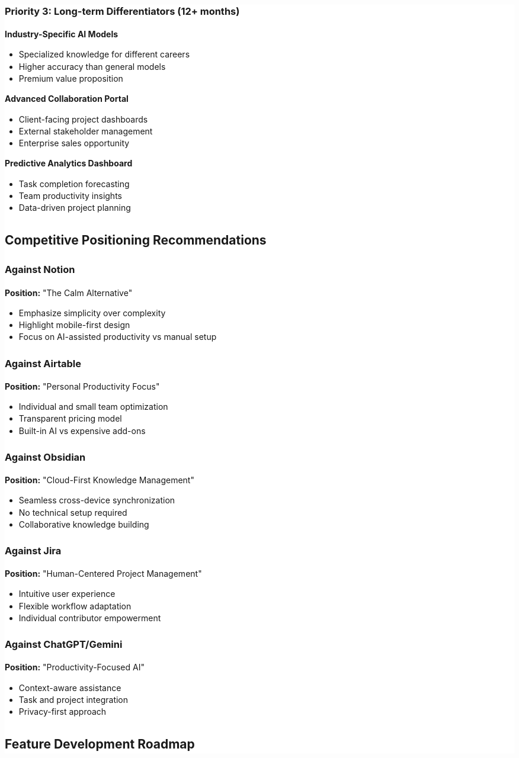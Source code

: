 ### Priority 3: Long-term Differentiators (12+ months)

**Industry-Specific AI Models**
- Specialized knowledge for different careers
- Higher accuracy than general models
- Premium value proposition

**Advanced Collaboration Portal**
- Client-facing project dashboards
- External stakeholder management
- Enterprise sales opportunity

**Predictive Analytics Dashboard**
- Task completion forecasting
- Team productivity insights
- Data-driven project planning

## Competitive Positioning Recommendations

### Against Notion
**Position:** "The Calm Alternative"
- Emphasize simplicity over complexity
- Highlight mobile-first design
- Focus on AI-assisted productivity vs manual setup

### Against Airtable
**Position:** "Personal Productivity Focus"
- Individual and small team optimization
- Transparent pricing model
- Built-in AI vs expensive add-ons

### Against Obsidian
**Position:** "Cloud-First Knowledge Management"
- Seamless cross-device synchronization
- No technical setup required
- Collaborative knowledge building

### Against Jira
**Position:** "Human-Centered Project Management"
- Intuitive user experience
- Flexible workflow adaptation
- Individual contributor empowerment

### Against ChatGPT/Gemini
**Position:** "Productivity-Focused AI"
- Context-aware assistance
- Task and project integration
- Privacy-first approach

## Feature Development Roadmap
